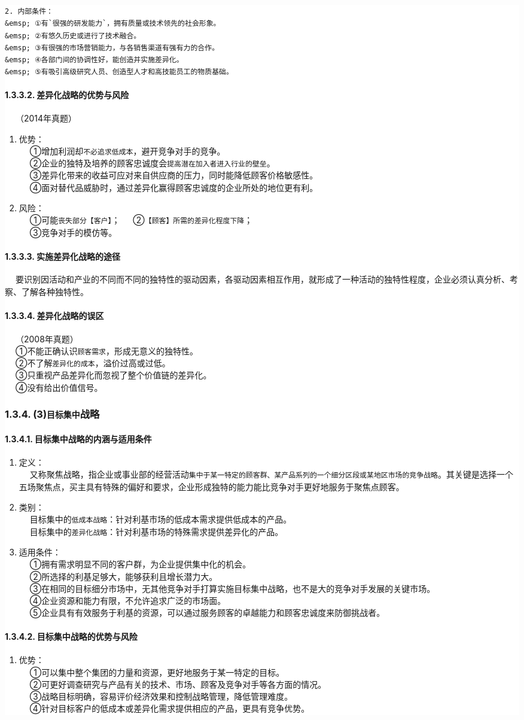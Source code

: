     2. 内部条件：  
    &emsp; ①有`很强的研发能力`，拥有质量或技术领先的社会形象。  
    &emsp; ②有悠久历史或进行了技术融合。  
    &emsp; ③有很强的市场营销能力，与各销售渠道有强有力的合作。  
    &emsp; ④各部门间的协调性好，能创造并实施差异化。  
    &emsp; ⑤有吸引高级研究人员、创造型人才和高技能员工的物质基础。  


#### 1.3.3.2. 差异化战略的优势与风险  
&emsp; （2014年真题）

1. 优势：  
&emsp; ①增加利润却`不必追求低成本`，避开竞争对手的竞争。  
&emsp; ②企业的独特及培养的顾客忠诚度会`提高潜在加入者进入行业的壁垒`。  
&emsp; ③差异化带来的收益可应对来自供应商的压力，同时能降低顾客价格敏感性。  
&emsp; ④面对替代品威胁时，通过差异化赢得顾客忠诚度的企业所处的地位更有利。  

2. 风险：  
&emsp; ①可能`丧失部分【客户】`； &emsp; ②`【顾客】所需的差异化程度下降`；  
&emsp; ③竞争对手的模仿等。  

#### 1.3.3.3. 实施差异化战略的途径
&emsp; 要识别因活动和产业的不同而不同的独特性的驱动因素，各驱动因素相互作用，就形成了一种活动的独特性程度，企业必须认真分析、考察、了解各种独特性。   

#### 1.3.3.4. 差异化战略的误区  
&emsp; （2008年真题）  
&emsp; ①不能正确认识`顾客需求`，形成无意义的独特性。  
&emsp; ②不了解`差异化的成本`，溢价过高或过低。  
&emsp; ③只重视产品差异化而忽视了整个价值链的差异化。  
&emsp; ④没有给出价值信号。  

### 1.3.4. (3)`目标集中`战略  
#### 1.3.4.1. 目标集中战略的内涵与适用条件  
1. 定义：  
&emsp; 又称聚焦战略，指企业或事业部的经营活动`集中于某一特定的顾客群、某产品系列的一个细分区段或某地区市场的竞争战略`。其关键是选择一个五场聚焦点，买主具有特殊的偏好和要求，企业形成独特的能力能比竞争对手更好地服务于聚焦点顾客。  

2. 类别：  
&emsp; 目标集中的`低成本战略`：针对利基市场的低成本需求提供低成本的产品。  
&emsp; 目标集中的`差异化战略`：针对利基市场的特殊需求提供差异化的产品。   

3. 适用条件：  
&emsp; ①拥有需求明显不同的客户群，为企业提供集中化的机会。   
&emsp; ②所选择的利基足够大，能够获利且增长潜力大。  
&emsp; ③在相同的目标细分市场中，无其他竞争对手打算实施目标集中战略，也不是大的竞争对手发展的关键市场。  
&emsp; ④企业资源和能力有限，不允许追求广泛的市场面。   
&emsp; ⑤企业具有有效服务于利基的资源，可以通过服务顾客的卓越能力和顾客忠诚度来防御挑战者。    


#### 1.3.4.2. 目标集中战略的优势与风险  
1. 优势：  
&emsp; ①可以集中整个集团的力量和资源，更好地服务于某一特定的目标。  
&emsp; ②可更好调查研究与产品有关的技术、市场、顾客及竞争对手等各方面的情况。  
&emsp; ③战略目标明确，容易评价经济效果和控制战略管理，降低管理难度。  
&emsp; ④针对目标客户的低成本或差异化需求提供相应的产品，更具有竞争优势。      
